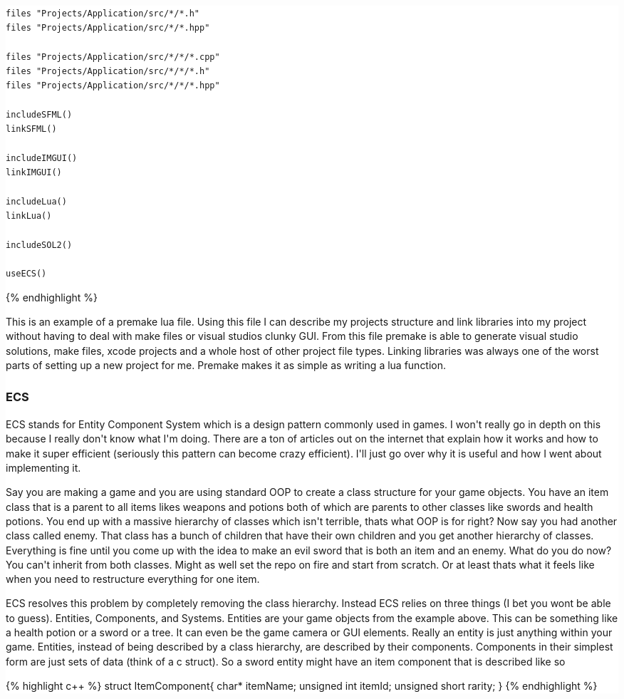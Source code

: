     files "Projects/Application/src/*/*.h"
    files "Projects/Application/src/*/*.hpp"

    files "Projects/Application/src/*/*/*.cpp"
    files "Projects/Application/src/*/*/*.h"
    files "Projects/Application/src/*/*/*.hpp"

    includeSFML()
    linkSFML()

    includeIMGUI()
    linkIMGUI()

    includeLua()
    linkLua()

    includeSOL2()

    useECS()
{% endhighlight %}

This is an example of a premake lua file. Using this file I can describe my projects structure and link libraries into my project without having to deal with make files or visual studios clunky GUI. From this file premake is able to generate visual studio solutions, make files, xcode projects and a whole host of other project file types. Linking libraries was always one of the worst parts of setting up a new project for me. Premake makes it as simple as writing a lua function.

### ECS
ECS stands for Entity Component System which is a design pattern commonly used in games. I won't really go in depth on this because I really don't know what I'm doing. There are a ton of articles out on the internet that explain how it works and how to make it super efficient (seriously this pattern can become crazy efficient). I'll just go over why it is useful and how I went about implementing it.

Say you are making a game and you are using standard OOP to create a class structure for your game objects. You have an item class that is a parent to all items likes weapons and potions both of which are parents to other classes like swords and health potions. You end up with a massive hierarchy of classes which isn't terrible, thats what OOP is for right? Now say you had another class called enemy. That class has a bunch of children that have their own children and you get another hierarchy of classes. Everything is fine until you come up with the idea to make an evil sword that is both an item and an enemy. What do you do now? You can't inherit from both classes. Might as well set the repo on fire and start from scratch. Or at least thats what it feels like when you need to restructure everything for one item.

ECS resolves this problem by completely removing the class hierarchy. Instead ECS relies on three things (I bet you wont be able to guess). Entities, Components, and Systems. Entities are your game objects from the example above. This can be something like a health potion or a sword or a tree. It can even be the game camera or GUI elements. Really an entity is just anything within your game. Entities, instead of being described by a class hierarchy, are described by their components. Components in their simplest form are just sets of data (think of a c struct). So a sword entity might have an item component that is described like so

{% highlight c++ %}
struct ItemComponent{
    char* itemName;
    unsigned int itemId;
    unsigned short rarity; 
}
{% endhighlight %}
